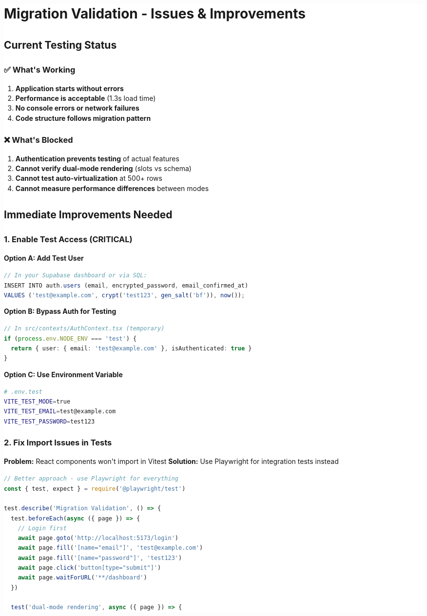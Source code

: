 # Migration Validation - Issues & Improvements

## Current Testing Status

### ✅ What's Working
1. **Application starts without errors**
2. **Performance is acceptable** (1.3s load time)
3. **No console errors or network failures**
4. **Code structure follows migration pattern**

### ❌ What's Blocked
1. **Authentication prevents testing** of actual features
2. **Cannot verify dual-mode rendering** (slots vs schema)
3. **Cannot test auto-virtualization** at 500+ rows
4. **Cannot measure performance differences** between modes

## Immediate Improvements Needed

### 1. Enable Test Access (CRITICAL)

**Option A: Add Test User**
```javascript
// In your Supabase dashboard or via SQL:
INSERT INTO auth.users (email, encrypted_password, email_confirmed_at)
VALUES ('test@example.com', crypt('test123', gen_salt('bf')), now());
```

**Option B: Bypass Auth for Testing**
```typescript
// In src/contexts/AuthContext.tsx (temporary)
if (process.env.NODE_ENV === 'test') {
  return { user: { email: 'test@example.com' }, isAuthenticated: true }
}
```

**Option C: Use Environment Variable**
```bash
# .env.test
VITE_TEST_MODE=true
VITE_TEST_EMAIL=test@example.com
VITE_TEST_PASSWORD=test123
```

### 2. Fix Import Issues in Tests

**Problem:** React components won't import in Vitest
**Solution:** Use Playwright for integration tests instead

```javascript
// Better approach - use Playwright for everything
const { test, expect } = require('@playwright/test')

test.describe('Migration Validation', () => {
  test.beforeEach(async ({ page }) => {
    // Login first
    await page.goto('http://localhost:5173/login')
    await page.fill('[name="email"]', 'test@example.com')
    await page.fill('[name="password"]', 'test123')
    await page.click('button[type="submit"]')
    await page.waitForURL('**/dashboard')
  })

  test('dual-mode rendering', async ({ page }) => {
```